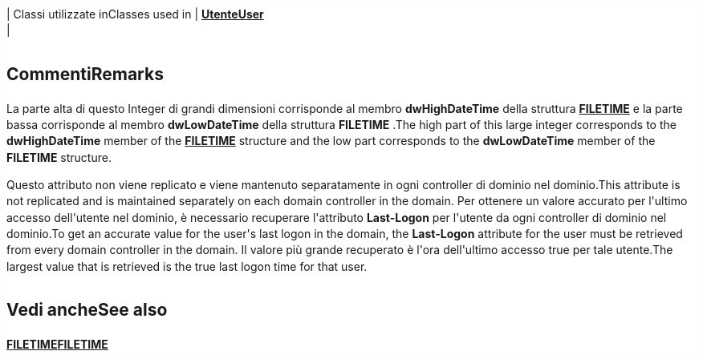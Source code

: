 | <span data-ttu-id="6305d-270">Classi utilizzate in</span><span class="sxs-lookup"><span data-stu-id="6305d-270">Classes used in</span></span>        | [<span data-ttu-id="6305d-271">**Utente**</span><span class="sxs-lookup"><span data-stu-id="6305d-271">**User**</span></span>](c-user.md)<br/> |



## <a name="remarks"></a><span data-ttu-id="6305d-272">Commenti</span><span class="sxs-lookup"><span data-stu-id="6305d-272">Remarks</span></span>

<span data-ttu-id="6305d-273">La parte alta di questo Integer di grandi dimensioni corrisponde al membro **dwHighDateTime** della struttura [**FILETIME**](/windows/desktop/api/minwinbase/ns-minwinbase-filetime) e la parte bassa corrisponde al membro **dwLowDateTime** della struttura **FILETIME** .</span><span class="sxs-lookup"><span data-stu-id="6305d-273">The high part of this large integer corresponds to the **dwHighDateTime** member of the [**FILETIME**](/windows/desktop/api/minwinbase/ns-minwinbase-filetime) structure and the low part corresponds to the **dwLowDateTime** member of the **FILETIME** structure.</span></span>

<span data-ttu-id="6305d-274">Questo attributo non viene replicato e viene mantenuto separatamente in ogni controller di dominio nel dominio.</span><span class="sxs-lookup"><span data-stu-id="6305d-274">This attribute is not replicated and is maintained separately on each domain controller in the domain.</span></span> <span data-ttu-id="6305d-275">Per ottenere un valore accurato per l'ultimo accesso dell'utente nel dominio, è necessario recuperare l'attributo **Last-Logon** per l'utente da ogni controller di dominio nel dominio.</span><span class="sxs-lookup"><span data-stu-id="6305d-275">To get an accurate value for the user's last logon in the domain, the **Last-Logon** attribute for the user must be retrieved from every domain controller in the domain.</span></span> <span data-ttu-id="6305d-276">Il valore più grande recuperato è l'ora dell'ultimo accesso true per tale utente.</span><span class="sxs-lookup"><span data-stu-id="6305d-276">The largest value that is retrieved is the true last logon time for that user.</span></span>

## <a name="see-also"></a><span data-ttu-id="6305d-277">Vedi anche</span><span class="sxs-lookup"><span data-stu-id="6305d-277">See also</span></span>

<dl> <dt>

[<span data-ttu-id="6305d-278">**FILETIME**</span><span class="sxs-lookup"><span data-stu-id="6305d-278">**FILETIME**</span></span>](/windows/desktop/api/minwinbase/ns-minwinbase-filetime)
</dt> </dl>

 

